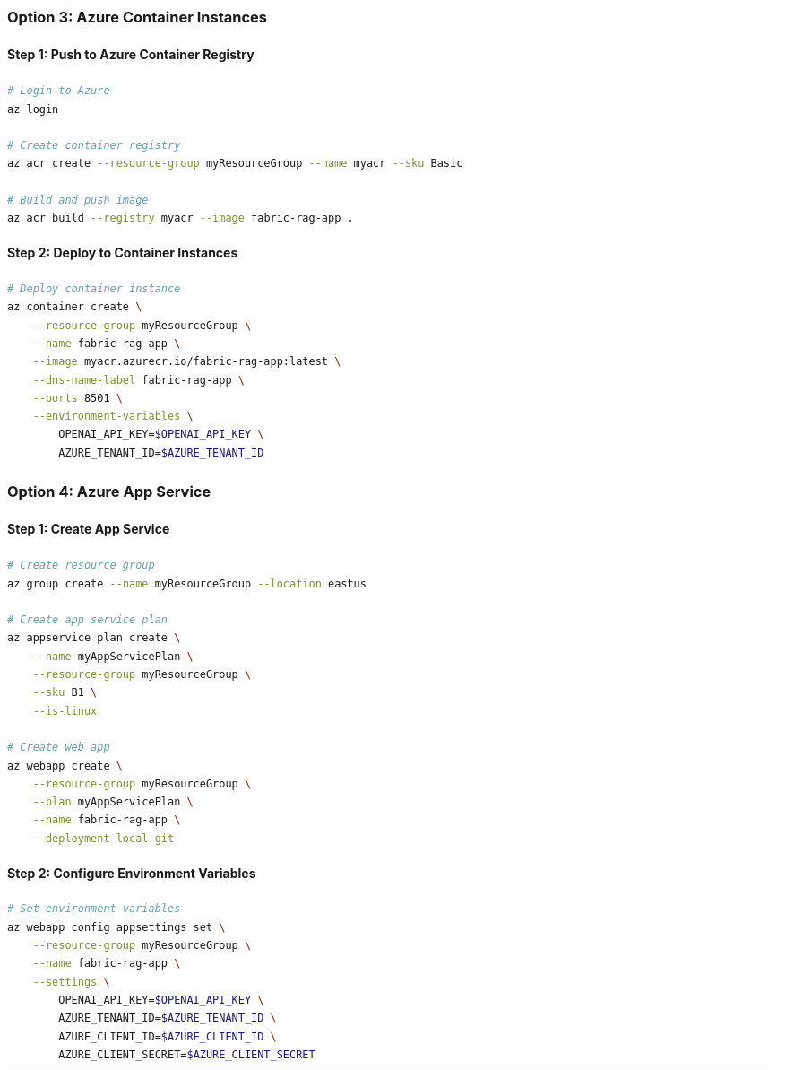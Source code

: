 ### **Option 3: Azure Container Instances**

#### **Step 1: Push to Azure Container Registry**
```bash
# Login to Azure
az login

# Create container registry
az acr create --resource-group myResourceGroup --name myacr --sku Basic

# Build and push image
az acr build --registry myacr --image fabric-rag-app .
```

#### **Step 2: Deploy to Container Instances**
```bash
# Deploy container instance
az container create \
    --resource-group myResourceGroup \
    --name fabric-rag-app \
    --image myacr.azurecr.io/fabric-rag-app:latest \
    --dns-name-label fabric-rag-app \
    --ports 8501 \
    --environment-variables \
        OPENAI_API_KEY=$OPENAI_API_KEY \
        AZURE_TENANT_ID=$AZURE_TENANT_ID
```

### **Option 4: Azure App Service**

#### **Step 1: Create App Service**
```bash
# Create resource group
az group create --name myResourceGroup --location eastus

# Create app service plan
az appservice plan create \
    --name myAppServicePlan \
    --resource-group myResourceGroup \
    --sku B1 \
    --is-linux

# Create web app
az webapp create \
    --resource-group myResourceGroup \
    --plan myAppServicePlan \
    --name fabric-rag-app \
    --deployment-local-git
```

#### **Step 2: Configure Environment Variables**
```bash
# Set environment variables
az webapp config appsettings set \
    --resource-group myResourceGroup \
    --name fabric-rag-app \
    --settings \
        OPENAI_API_KEY=$OPENAI_API_KEY \
        AZURE_TENANT_ID=$AZURE_TENANT_ID \
        AZURE_CLIENT_ID=$AZURE_CLIENT_ID \
        AZURE_CLIENT_SECRET=$AZURE_CLIENT_SECRET
```

